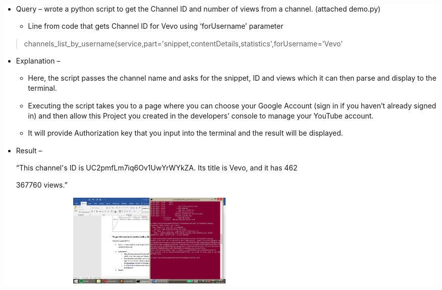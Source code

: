 -   Query – wrote a python script to get the Channel ID and number of
    views from a channel. (attached demo.py)

    -   Line from code that gets Channel ID for Vevo using ‘forUsername’
        parameter

> channels\_list\_by\_username(service,part='snippet,contentDetails,statistics',forUsername='Vevo'

-   Explanation –

    -   Here, the script passes the channel name and asks for the
        snippet, ID and views which it can then parse and display to
        the terminal.

    -   Executing the script takes you to a page where you can choose
        your Google Account (sign in if you haven’t already signed in)
        and then allow this Project you created in the developers’
        console to manage your YouTube account.

    -   It will provide Authorization key that you input into the
        terminal and the result will be displayed.

-   Result –

    “This channel's ID is UC2pmfLm7iq6Ov1UwYrWYkZA. Its title is Vevo,
    and it has 462

    367760 views.”

<img src="./media/image3.png" width="576" height="170" />
